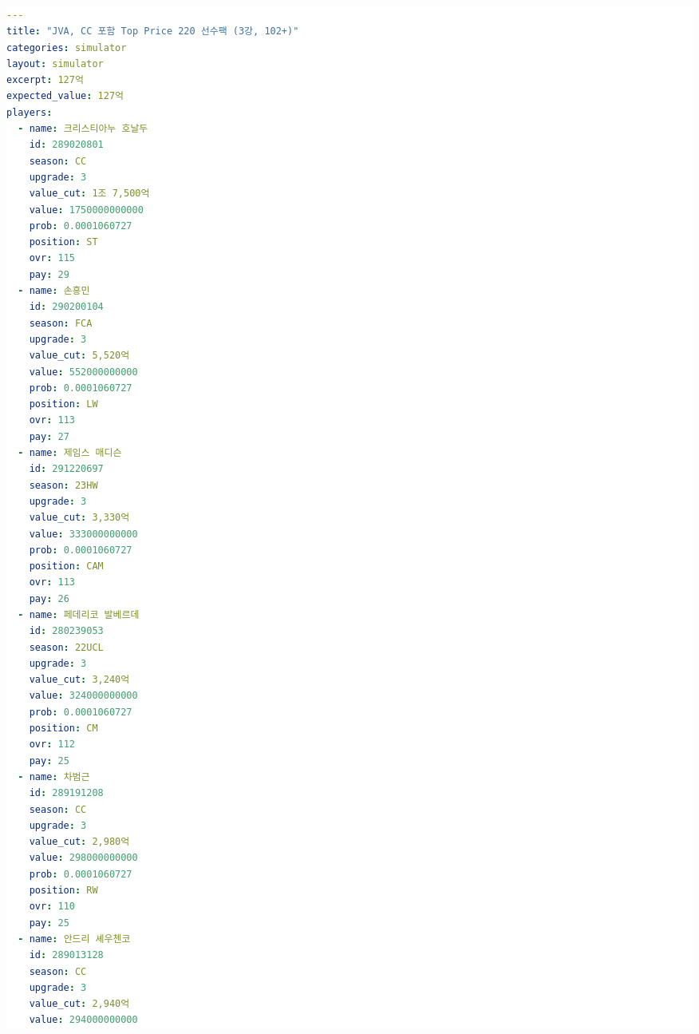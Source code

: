 ```yaml
---
title: "JVA, CC 포함 Top Price 220 선수팩 (3강, 102+)"
categories: simulator
layout: simulator
excerpt: 127억
expected_value: 127억
players:
  - name: 크리스티아누 호날두
    id: 289020801
    season: CC
    upgrade: 3
    value_cut: 1조 7,500억
    value: 1750000000000
    prob: 0.0001060727
    position: ST
    ovr: 115
    pay: 29
  - name: 손흥민
    id: 290200104
    season: FCA
    upgrade: 3
    value_cut: 5,520억
    value: 552000000000
    prob: 0.0001060727
    position: LW
    ovr: 113
    pay: 27
  - name: 제임스 매디슨
    id: 291220697
    season: 23HW
    upgrade: 3
    value_cut: 3,330억
    value: 333000000000
    prob: 0.0001060727
    position: CAM
    ovr: 113
    pay: 26
  - name: 페데리코 발베르데
    id: 280239053
    season: 22UCL
    upgrade: 3
    value_cut: 3,240억
    value: 324000000000
    prob: 0.0001060727
    position: CM
    ovr: 112
    pay: 25
  - name: 차범근
    id: 289191208
    season: CC
    upgrade: 3
    value_cut: 2,980억
    value: 298000000000
    prob: 0.0001060727
    position: RW
    ovr: 110
    pay: 25
  - name: 안드리 셰우첸코
    id: 289013128
    season: CC
    upgrade: 3
    value_cut: 2,940억
    value: 294000000000
```